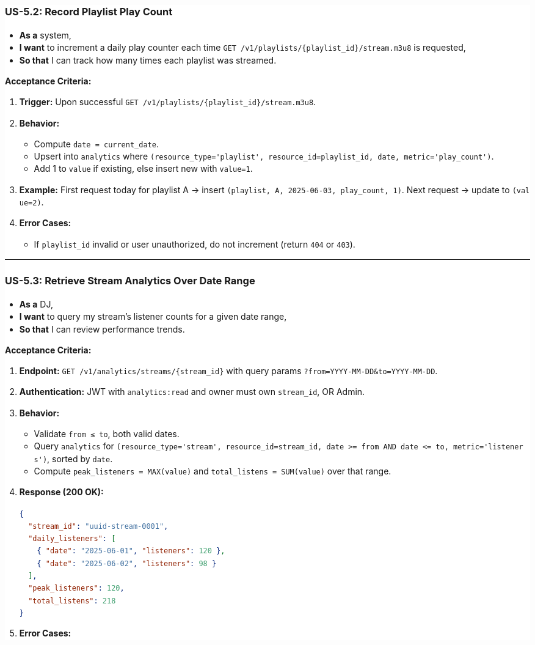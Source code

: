 
### US-5.2: Record Playlist Play Count

* **As a** system,
* **I want** to increment a daily play counter each time `GET /v1/playlists/{playlist_id}/stream.m3u8` is requested,
* **So that** I can track how many times each playlist was streamed.

**Acceptance Criteria:**

1. **Trigger:** Upon successful `GET /v1/playlists/{playlist_id}/stream.m3u8`.
2. **Behavior:**

   * Compute `date = current_date`.
   * Upsert into `analytics` where `(resource_type='playlist', resource_id=playlist_id, date, metric='play_count')`.
   * Add 1 to `value` if existing, else insert new with `value=1`.
3. **Example:** First request today for playlist A → insert `(playlist, A, 2025-06-03, play_count, 1)`. Next request → update to `(value=2)`.
4. **Error Cases:**

   * If `playlist_id` invalid or user unauthorized, do not increment (return `404` or `403`).

---

### US-5.3: Retrieve Stream Analytics Over Date Range

* **As a** DJ,
* **I want** to query my stream’s listener counts for a given date range,
* **So that** I can review performance trends.

**Acceptance Criteria:**

1. **Endpoint:** `GET /v1/analytics/streams/{stream_id}` with query params `?from=YYYY-MM-DD&to=YYYY-MM-DD`.
2. **Authentication:** JWT with `analytics:read` and owner must own `stream_id`, OR Admin.
3. **Behavior:**

   * Validate `from ≤ to`, both valid dates.
   * Query `analytics` for `(resource_type='stream', resource_id=stream_id, date >= from AND date <= to, metric='listeners')`, sorted by `date`.
   * Compute `peak_listeners = MAX(value)` and `total_listens = SUM(value)` over that range.
4. **Response (200 OK):**

   ```json
   {
     "stream_id": "uuid‐stream‐0001",
     "daily_listeners": [
       { "date": "2025-06-01", "listeners": 120 },
       { "date": "2025-06-02", "listeners": 98 }
     ],
     "peak_listeners": 120,
     "total_listens": 218
   }
   ```
5. **Error Cases:**
